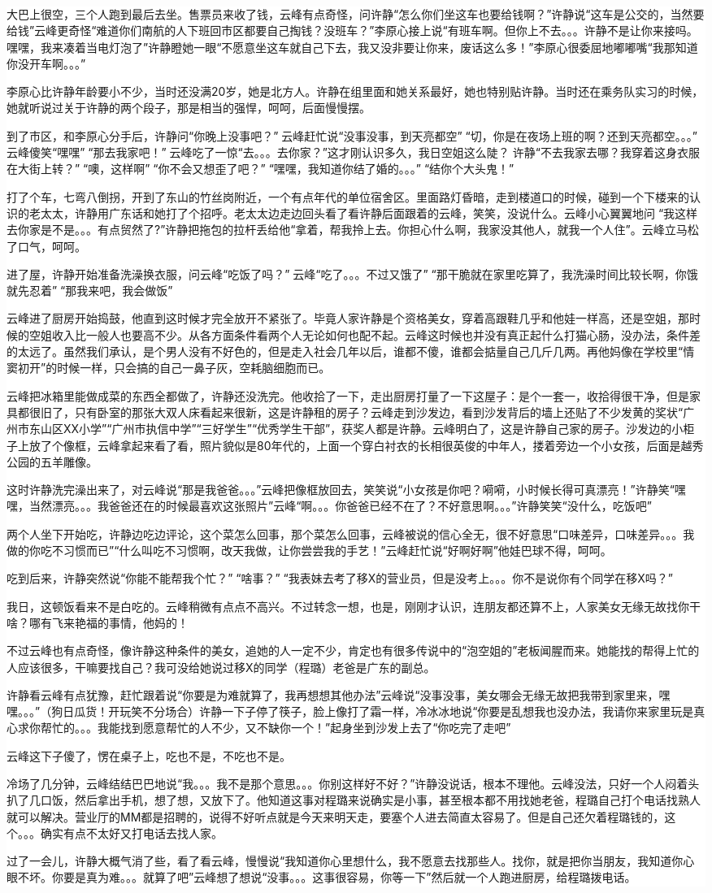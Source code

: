 大巴上很空，三个人跑到最后去坐。售票员来收了钱，云峰有点奇怪，问许静“怎么你们坐这车也要给钱啊？”许静说“这车是公交的，当然要给钱”云峰更奇怪“难道你们南航的人下班回市区都要自己掏钱？没班车？”李原心接上说“有班车啊。但你上不去。。。许静不是让你来接吗。嘿嘿，我来凑着当电灯泡了”许静瞪她一眼“不愿意坐这车就自己下去，我又没非要让你来，废话这么多！”李原心很委屈地嘟嘟嘴“我那知道你没开车啊。。。”

李原心比许静年龄要小不少，当时还没满20岁，她是北方人。许静在组里面和她关系最好，她也特别贴许静。当时还在乘务队实习的时候，她就听说过关于许静的两个段子，那是相当的强悍，呵呵，后面慢慢摆。

到了市区，和李原心分手后，许静问“你晚上没事吧？”
云峰赶忙说“没事没事，到天亮都空”
“切，你是在夜场上班的啊？还到天亮都空。。。”
云峰傻笑“嘿嘿”
“那去我家吧！”
云峰吃了一惊“去。。。去你家？”这才刚认识多久，我日空姐这么陡？
许静“不去我家去哪？我穿着这身衣服在大街上转？”
“噢，这样啊”
“你不会又想歪了吧？”
“嘿嘿，我知道你结了婚的。。。”
“结你个大头鬼！”

打了个车，七弯八倒拐，开到了东山的竹丝岗附近，一个有点年代的单位宿舍区。里面路灯昏暗，走到楼道口的时候，碰到一个下楼来的认识的老太太，许静用广东话和她打了个招呼。老太太边走边回头看了看许静后面跟着的云峰，笑笑，没说什么。云峰小心翼翼地问 “我这样去你家是不是。。。有点贸然了?”许静把拖包的拉杆丢给他“拿着，帮我拎上去。你担心什么啊，我家没其他人，就我一个人住”。云峰立马松了口气，呵呵。

进了屋，许静开始准备洗澡换衣服，问云峰“吃饭了吗？”
云峰“吃了。。。不过又饿了”
“那干脆就在家里吃算了，我洗澡时间比较长啊，你饿就先忍着”
“那我来吧，我会做饭”

云峰进了厨房开始捣鼓，他直到这时候才完全放开不紧张了。毕竟人家许静是个资格美女，穿着高跟鞋几乎和他娃一样高，还是空姐，那时候的空姐收入比一般人也要高不少。从各方面条件看两个人无论如何也配不起。云峰这时候也并没有真正起什么打猫心肠，没办法，条件差的太远了。虽然我们承认，是个男人没有不好色的，但是走入社会几年以后，谁都不傻，谁都会掂量自己几斤几两。再他妈像在学校里“情窦初开”的时候一样，只会搞的自己一鼻子灰，空耗脑细胞而已。

云峰把冰箱里能做成菜的东西全都做了，许静还没洗完。他收拾了一下，走出厨房打量了一下这屋子：是个一套一，收拾得很干净，但是家具都很旧了，只有卧室的那张大双人床看起来很新，这是许静租的房子？云峰走到沙发边，看到沙发背后的墙上还贴了不少发黄的奖状“广州市东山区XX小学”“广州市执信中学”“三好学生”“优秀学生干部”，获奖人都是许静。云峰明白了，这是许静自己家的房子。沙发边的小柜子上放了个像框，云峰拿起来看了看，照片貌似是80年代的，上面一个穿白衬衣的长相很英俊的中年人，搂着旁边一个小女孩，后面是越秀公园的五羊雕像。

这时许静洗完澡出来了，对云峰说“那是我爸爸。。。”云峰把像框放回去，笑笑说“小女孩是你吧？嗬嗬，小时候长得可真漂亮！”许静笑“嘿嘿，当然漂亮。。。我爸爸还在的时候最喜欢这张照片”云峰“啊。。。你爸爸已经不在了？不好意思啊。。。”许静笑笑“没什么，吃饭吧”

两个人坐下开始吃，许静边吃边评论，这个菜怎么回事，那个菜怎么回事，云峰被说的信心全无，很不好意思“口味差异，口味差异。。。我做的你吃不习惯而已”“什么叫吃不习惯啊，改天我做，让你尝尝我的手艺！”云峰赶忙说“好啊好啊”他娃巴球不得，呵呵。

吃到后来，许静突然说“你能不能帮我个忙？”
“啥事？”
“我表妹去考了移X的营业员，但是没考上。。。你不是说你有个同学在移X吗？”

我日，这顿饭看来不是白吃的。云峰稍微有点点不高兴。不过转念一想，也是，刚刚才认识，连朋友都还算不上，人家美女无缘无故找你干啥？哪有飞来艳福的事情，他妈的！

不过云峰也有点奇怪，像许静这种条件的美女，追她的人一定不少，肯定也有很多传说中的“泡空姐的”老板闻腥而来。她能找的帮得上忙的人应该很多，干嘛要找自己？我可没给她说过移X的同学（程璐）老爸是广东的副总。

许静看云峰有点犹豫，赶忙跟着说“你要是为难就算了，我再想想其他办法”云峰说“没事没事，美女哪会无缘无故把我带到家里来，嘿嘿。。。”（狗日瓜货！开玩笑不分场合）许静一下子停了筷子，脸上像打了霜一样，冷冰冰地说“你要是乱想我也没办法，我请你来家里玩是真心求你帮忙的。。。我能找到愿意帮忙的人不少，又不缺你一个！”起身坐到沙发上去了“你吃完了走吧”

云峰这下子傻了，愣在桌子上，吃也不是，不吃也不是。

冷场了几分钟，云峰结结巴巴地说“我。。。我不是那个意思。。。你别这样好不好？”许静没说话，根本不理他。云峰没法，只好一个人闷着头扒了几口饭，然后拿出手机，想了想，又放下了。他知道这事对程璐来说确实是小事，甚至根本都不用找她老爸，程璐自己打个电话找熟人就可以解决。营业厅的MM都是招聘的，说得不好听点就是今天来明天走，要塞个人进去简直太容易了。但是自己还欠着程璐钱的，这个。。。确实有点不太好又打电话去找人家。

过了一会儿，许静大概气消了些，看了看云峰，慢慢说“我知道你心里想什么，我不愿意去找那些人。找你，就是把你当朋友，我知道你心眼不坏。你要是真为难。。。就算了吧”云峰想了想说“没事。。。这事很容易，你等一下”然后就一个人跑进厨房，给程璐拨电话。
